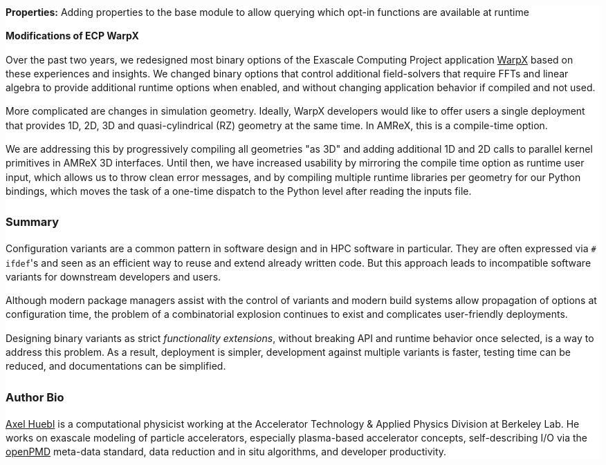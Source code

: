 **Properties:** Adding properties to the base module to allow querying which opt-in functions are available at runtime

**Modifications of ECP WarpX**

Over the past two years, we redesigned most binary options of the Exascale Computing Project application [WarpX](https://ecp-warpx.github.io) based on these experiences and insights.
We changed binary options that control additional field-solvers that require FFTs and linear algebra to provide additional runtime options when enabled, and without changing application behavior if compiled and not used.

More complicated are changes in simulation geometry.
Ideally, WarpX developers would like to offer users a single deployment that provides 1D, 2D, 3D and quasi-cylindrical (RZ) geometry at the same time.
In AMReX, this is a compile-time option.

We are addressing this by progressively compiling all geometries "as 3D" and adding additional 1D and 2D calls to parallel kernel primitives in AMReX 3D interfaces.
Until then, we have increased usability by mirroring the compile time option as runtime user input, which allows us to throw clean error messages, and by compiling multiple runtime libraries per geometry for our Python bindings, which moves the task of a one-time dispatch to the Python level after reading the inputs file.

### Summary

Configuration variants are a common pattern in software design and in HPC software in particular.
They are often expressed via `#ifdef`'s and seen as an efficient way to reuse and extend already written code.
But this approach leads to incompatible software variants for downstream developers and users.

Although modern package managers assist with the control of variants and modern build systems allow  propagation of options at configuration time, the problem of a combinatorial explosion continues to exist and complicates user-friendly deployments.

Designing binary variants as strict *functionality extensions*, without breaking API and runtime behavior once selected, is a way to address this problem.
As a result, deployment is simpler, development against multiple variants is faster, testing time can be reduced, and documentations can be simplified.

### Author Bio

[Axel Huebl](https://orcid.org/0000-0003-1943-7141) is a computational physicist working at the Accelerator Technology & Applied Physics Division at Berkeley Lab.
He works on exascale modeling of particle accelerators, especially plasma-based accelerator concepts, self-describing I/O via the [openPMD](https://www.openPMD.org) meta-data standard, data reduction and in situ algorithms, and developer productivity.


